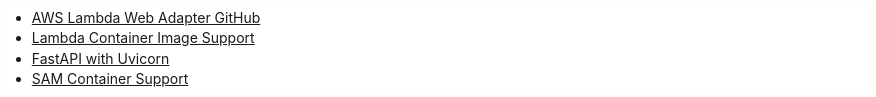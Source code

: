 - [AWS Lambda Web Adapter GitHub](https://github.com/awslabs/aws-lambda-web-adapter)
- [Lambda Container Image Support](https://docs.aws.amazon.com/lambda/latest/dg/images-create.html)
- [FastAPI with Uvicorn](https://fastapi.tiangolo.com/deployment/server-workers/)
- [SAM Container Support](https://docs.aws.amazon.com/serverless-application-model/latest/developerguide/serverless-sam-cli-using-container-image.html)